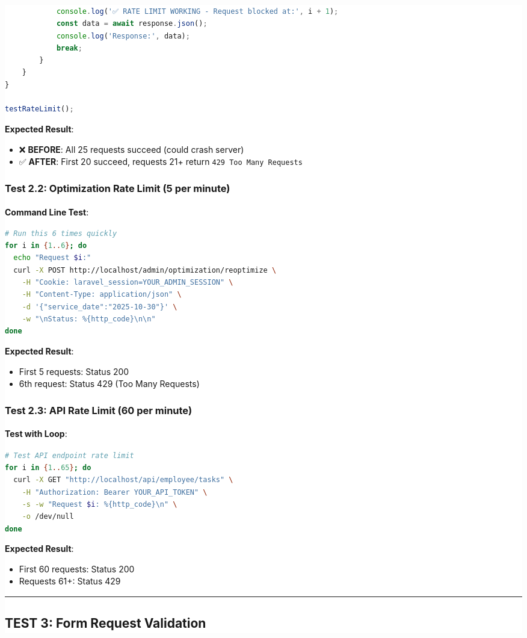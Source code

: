```javascript
            console.log('✅ RATE LIMIT WORKING - Request blocked at:', i + 1);
            const data = await response.json();
            console.log('Response:', data);
            break;
        }
    }
}

testRateLimit();
```

**Expected Result**:
- ❌ **BEFORE**: All 25 requests succeed (could crash server)
- ✅ **AFTER**: First 20 succeed, requests 21+ return `429 Too Many Requests`

### Test 2.2: Optimization Rate Limit (5 per minute)

**Command Line Test**:
```bash
# Run this 6 times quickly
for i in {1..6}; do
  echo "Request $i:"
  curl -X POST http://localhost/admin/optimization/reoptimize \
    -H "Cookie: laravel_session=YOUR_ADMIN_SESSION" \
    -H "Content-Type: application/json" \
    -d '{"service_date":"2025-10-30"}' \
    -w "\nStatus: %{http_code}\n\n"
done
```

**Expected Result**:
- First 5 requests: Status 200
- 6th request: Status 429 (Too Many Requests)

### Test 2.3: API Rate Limit (60 per minute)

**Test with Loop**:
```bash
# Test API endpoint rate limit
for i in {1..65}; do
  curl -X GET "http://localhost/api/employee/tasks" \
    -H "Authorization: Bearer YOUR_API_TOKEN" \
    -s -w "Request $i: %{http_code}\n" \
    -o /dev/null
done
```

**Expected Result**:
- First 60 requests: Status 200
- Requests 61+: Status 429

---

## TEST 3: Form Request Validation
